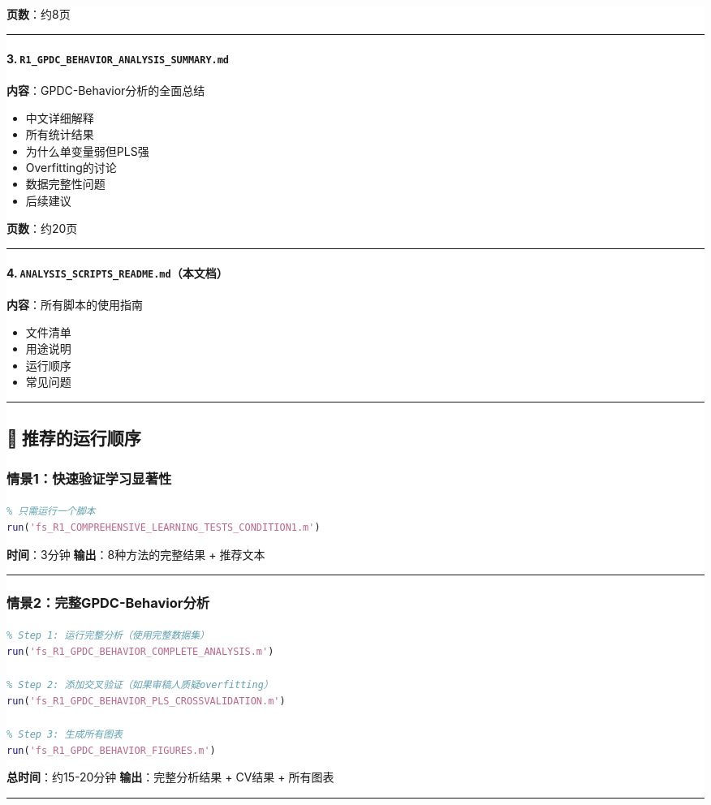 **页数**：约8页

---

#### 3. `R1_GPDC_BEHAVIOR_ANALYSIS_SUMMARY.md`
**内容**：GPDC-Behavior分析的全面总结
- 中文详细解释
- 所有统计结果
- 为什么单变量弱但PLS强
- Overfitting的讨论
- 数据完整性问题
- 后续建议

**页数**：约20页

---

#### 4. `ANALYSIS_SCRIPTS_README.md`（本文档）
**内容**：所有脚本的使用指南
- 文件清单
- 用途说明
- 运行顺序
- 常见问题

---

## 🚀 **推荐的运行顺序**

### 情景1：快速验证学习显著性

```matlab
% 只需运行一个脚本
run('fs_R1_COMPREHENSIVE_LEARNING_TESTS_CONDITION1.m')
```

**时间**：3分钟
**输出**：8种方法的完整结果 + 推荐文本

---

### 情景2：完整GPDC-Behavior分析

```matlab
% Step 1: 运行完整分析（使用完整数据集）
run('fs_R1_GPDC_BEHAVIOR_COMPLETE_ANALYSIS.m')

% Step 2: 添加交叉验证（如果审稿人质疑overfitting）
run('fs_R1_GPDC_BEHAVIOR_PLS_CROSSVALIDATION.m')

% Step 3: 生成所有图表
run('fs_R1_GPDC_BEHAVIOR_FIGURES.m')
```

**总时间**：约15-20分钟
**输出**：完整分析结果 + CV结果 + 所有图表

---